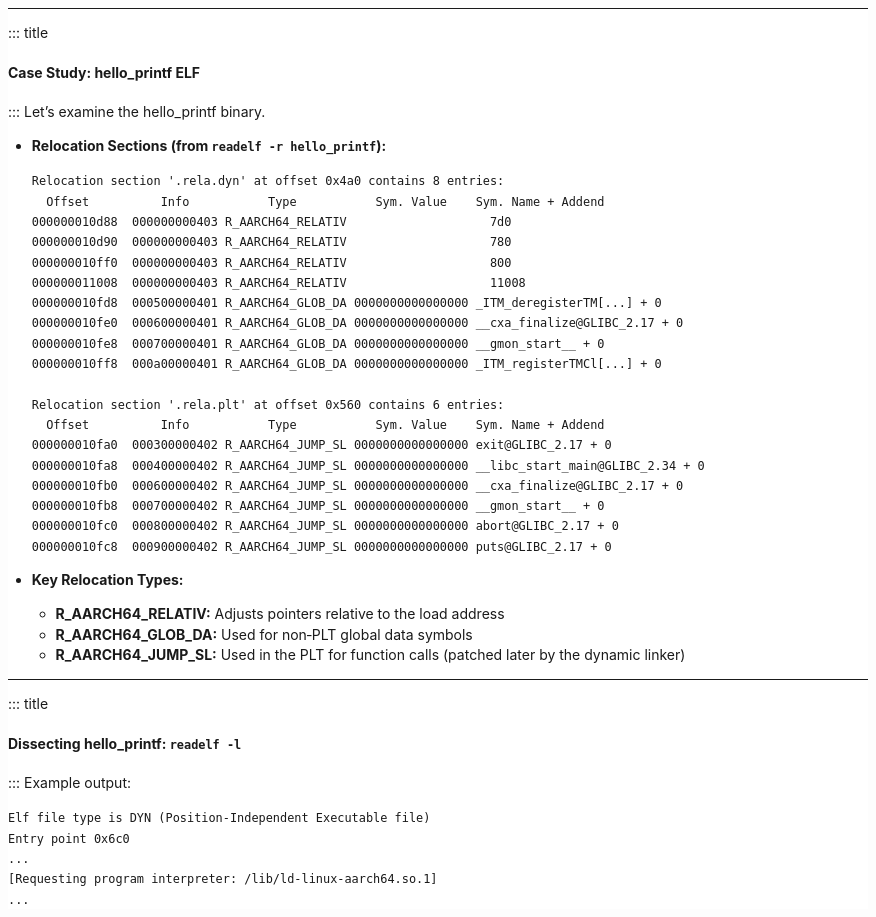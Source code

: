 


---


::: title

#### Case Study: hello_printf ELF

::: Let’s examine the hello_printf binary.

- **Relocation Sections (from `readelf -r hello_printf`):**
    
    ```
    Relocation section '.rela.dyn' at offset 0x4a0 contains 8 entries:
      Offset          Info           Type           Sym. Value    Sym. Name + Addend
    000000010d88  000000000403 R_AARCH64_RELATIV                    7d0
    000000010d90  000000000403 R_AARCH64_RELATIV                    780
    000000010ff0  000000000403 R_AARCH64_RELATIV                    800
    000000011008  000000000403 R_AARCH64_RELATIV                    11008
    000000010fd8  000500000401 R_AARCH64_GLOB_DA 0000000000000000 _ITM_deregisterTM[...] + 0
    000000010fe0  000600000401 R_AARCH64_GLOB_DA 0000000000000000 __cxa_finalize@GLIBC_2.17 + 0
    000000010fe8  000700000401 R_AARCH64_GLOB_DA 0000000000000000 __gmon_start__ + 0
    000000010ff8  000a00000401 R_AARCH64_GLOB_DA 0000000000000000 _ITM_registerTMCl[...] + 0
    
    Relocation section '.rela.plt' at offset 0x560 contains 6 entries:
      Offset          Info           Type           Sym. Value    Sym. Name + Addend
    000000010fa0  000300000402 R_AARCH64_JUMP_SL 0000000000000000 exit@GLIBC_2.17 + 0
    000000010fa8  000400000402 R_AARCH64_JUMP_SL 0000000000000000 __libc_start_main@GLIBC_2.34 + 0
    000000010fb0  000600000402 R_AARCH64_JUMP_SL 0000000000000000 __cxa_finalize@GLIBC_2.17 + 0
    000000010fb8  000700000402 R_AARCH64_JUMP_SL 0000000000000000 __gmon_start__ + 0
    000000010fc0  000800000402 R_AARCH64_JUMP_SL 0000000000000000 abort@GLIBC_2.17 + 0
    000000010fc8  000900000402 R_AARCH64_JUMP_SL 0000000000000000 puts@GLIBC_2.17 + 0
    ```
    
- **Key Relocation Types:**
    - **R_AARCH64_RELATIV:** Adjusts pointers relative to the load address
    - **R_AARCH64_GLOB_DA:** Used for non‐PLT global data symbols
    - **R_AARCH64_JUMP_SL:** Used in the PLT for function calls (patched later by the dynamic linker)

---


::: title

#### Dissecting hello_printf: `readelf -l`

::: Example output:

```
Elf file type is DYN (Position-Independent Executable file)
Entry point 0x6c0
...
[Requesting program interpreter: /lib/ld-linux-aarch64.so.1]
...
```
